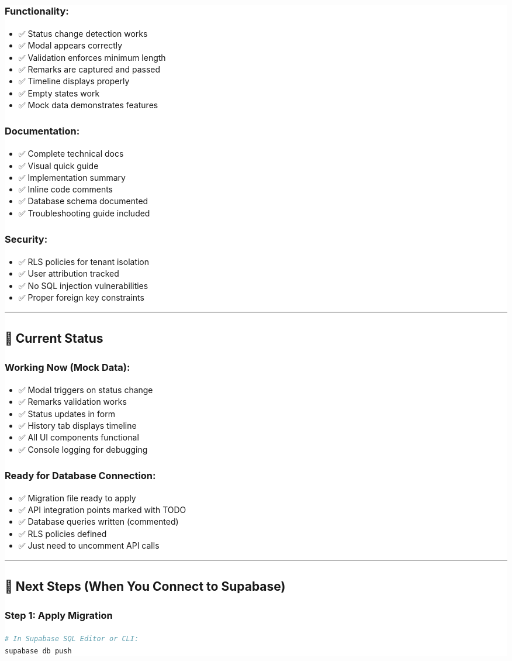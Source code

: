 ### Functionality:
- ✅ Status change detection works
- ✅ Modal appears correctly
- ✅ Validation enforces minimum length
- ✅ Remarks are captured and passed
- ✅ Timeline displays properly
- ✅ Empty states work
- ✅ Mock data demonstrates features

### Documentation:
- ✅ Complete technical docs
- ✅ Visual quick guide
- ✅ Implementation summary
- ✅ Inline code comments
- ✅ Database schema documented
- ✅ Troubleshooting guide included

### Security:
- ✅ RLS policies for tenant isolation
- ✅ User attribution tracked
- ✅ No SQL injection vulnerabilities
- ✅ Proper foreign key constraints

---

## 🚀 Current Status

### Working Now (Mock Data):
- ✅ Modal triggers on status change
- ✅ Remarks validation works
- ✅ Status updates in form
- ✅ History tab displays timeline
- ✅ All UI components functional
- ✅ Console logging for debugging

### Ready for Database Connection:
- ✅ Migration file ready to apply
- ✅ API integration points marked with TODO
- ✅ Database queries written (commented)
- ✅ RLS policies defined
- ✅ Just need to uncomment API calls

---

## 📝 Next Steps (When You Connect to Supabase)

### Step 1: Apply Migration
```bash
# In Supabase SQL Editor or CLI:
supabase db push
```
